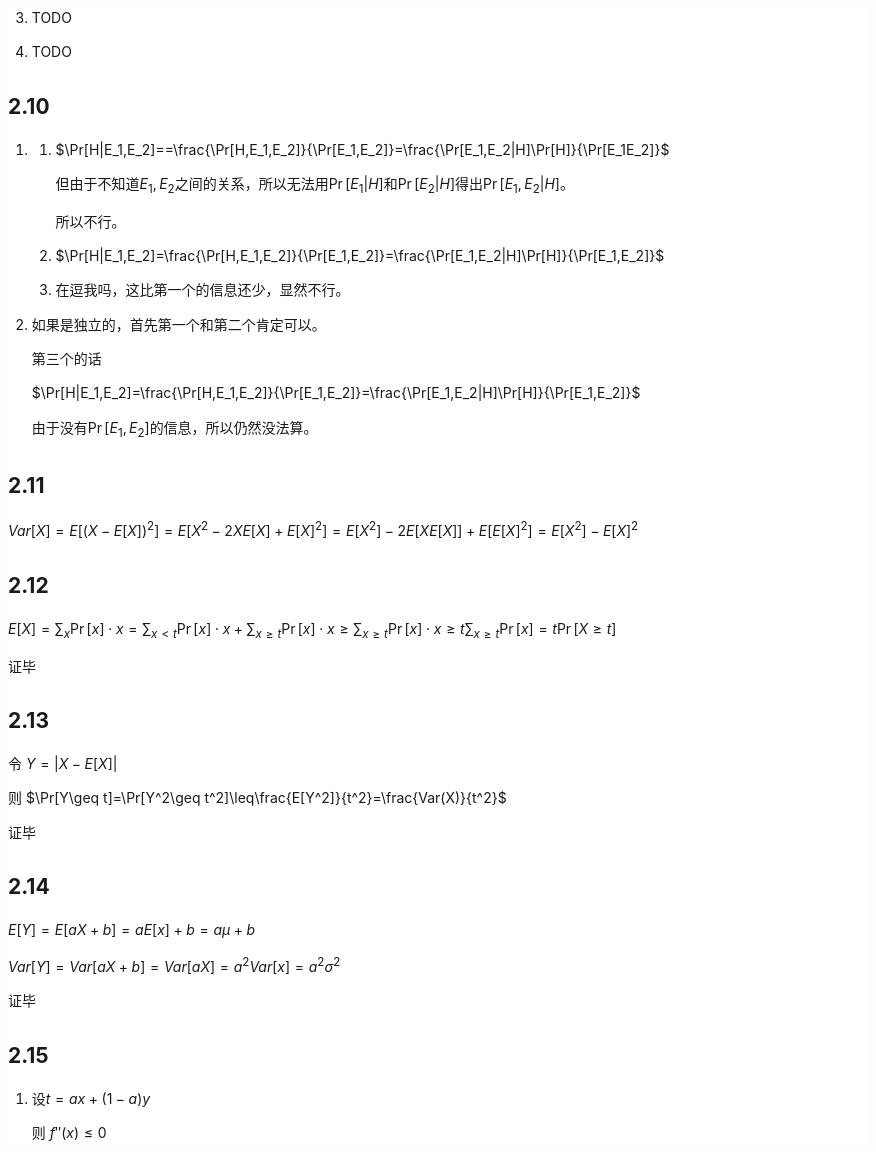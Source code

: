 3. TODO

4. TODO

## 2.10

1. 1. $\Pr[H|E_1,E_2]==\frac{\Pr[H,E_1,E_2]}{\Pr[E_1,E_2]}=\frac{\Pr[E_1,E_2|H]\Pr[H]}{\Pr[E_1E_2]}$

      但由于不知道$E_1,E_2$之间的关系，所以无法用$\Pr[E_1|H]$和$\Pr[E_2|H]$得出$\Pr[E_1,E_2|H]$。

      所以不行。

   2. $\Pr[H|E_1,E_2]=\frac{\Pr[H,E_1,E_2]}{\Pr[E_1,E_2]}=\frac{\Pr[E_1,E_2|H]\Pr[H]}{\Pr[E_1,E_2]}$

   3. 在逗我吗，这比第一个的信息还少，显然不行。

2. 如果是独立的，首先第一个和第二个肯定可以。

   第三个的话

   $\Pr[H|E_1,E_2]=\frac{\Pr[H,E_1,E_2]}{\Pr[E_1,E_2]}=\frac{\Pr[E_1,E_2|H]\Pr[H]}{\Pr[E_1,E_2]}$

   由于没有$\Pr[E_1,E_2]$的信息，所以仍然没法算。

## 2.11

$Var[X]=E[(X-E[X])^2]=E[X^2-2XE[X]+E[X]^2]=E[X^2]-2E[XE[X]]+E[E[X]^2]=E[X^2]-E[X]^2$

## 2.12

$E[X]=\sum_{x}\Pr[x]\cdot x=\sum_{x<t}\Pr[x]\cdot x+\sum_{x\geq t}\Pr[x]\cdot x\geq\sum_{x\geq t}\Pr[x]\cdot x\geq t\sum_{x\geq t}\Pr[x]=t\Pr[X\geq t]$

证毕

## 2.13

令 $Y=|X-E[X]|$

则 $\Pr[Y\geq t]=\Pr[Y^2\geq t^2]\leq\frac{E[Y^2]}{t^2}=\frac{Var(X)}{t^2}$

证毕

## 2.14

$E[Y]=E[aX+b]=aE[x]+b=a\mu+b$

$Var[Y]=Var[aX+b]=Var[aX]=a^2Var[x]=a^2\sigma^2$

证毕

## 2.15

1. 设$t=ax+(1-a)y$

   则 $f''(x)\leq 0$
